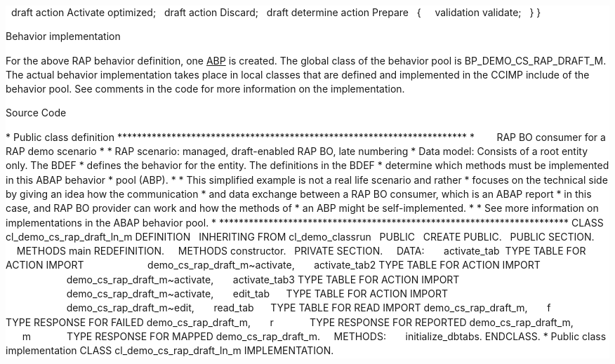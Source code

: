   draft action Activate optimized;
  draft action Discard;
  draft determine action Prepare
  {
    validation validate;
  }
}

Behavior implementation

For the above RAP behavior definition, one [ABP](https://help.sap.com/doc/abapdocu_758_index_htm/7.58/en-US/abenbehavior_pool_glosry.htm "Glossary Entry") is created. The global class of the behavior pool is BP\_DEMO\_CS\_RAP\_DRAFT\_M. The actual behavior implementation takes place in local classes that are defined and implemented in the CCIMP include of the behavior pool. See comments in the code for more information on the implementation.

Source Code   

\* Public class definition
\*\*\*\*\*\*\*\*\*\*\*\*\*\*\*\*\*\*\*\*\*\*\*\*\*\*\*\*\*\*\*\*\*\*\*\*\*\*\*\*\*\*\*\*\*\*\*\*\*\*\*\*\*\*\*\*\*\*\*\*\*\*\*\*\*\*\*\*\*\*\*
\*        RAP BO consumer for a RAP demo scenario
\*
\* RAP scenario: managed, draft-enabled RAP BO, late numbering
\* Data model: Consists of a root entity only. The BDEF
\* defines the behavior for the entity. The definitions in the BDEF
\* determine which methods must be implemented in this ABAP behavior
\* pool (ABP).
\*
\* This simplified example is not a real life scenario and rather
\* focuses on the technical side by giving an idea how the communication
\* and data exchange between a RAP BO consumer, which is an ABAP report
\* in this case, and RAP BO provider can work and how the methods of
\* an ABP might be self-implemented.
\*
\* See more information on implementations in the ABAP behavior pool.
\*
\*\*\*\*\*\*\*\*\*\*\*\*\*\*\*\*\*\*\*\*\*\*\*\*\*\*\*\*\*\*\*\*\*\*\*\*\*\*\*\*\*\*\*\*\*\*\*\*\*\*\*\*\*\*\*\*\*\*\*\*\*\*\*\*\*\*\*\*\*\*\*
CLASS cl\_demo\_cs\_rap\_draft\_ln\_m DEFINITION
  INHERITING FROM cl\_demo\_classrun
  PUBLIC
  CREATE PUBLIC.
  PUBLIC SECTION.
    METHODS main REDEFINITION.
    METHODS constructor.
  PRIVATE SECTION.
    DATA:
      activate\_tab  TYPE TABLE FOR ACTION IMPORT
                      demo\_cs\_rap\_draft\_m~activate,
      activate\_tab2 TYPE TABLE FOR ACTION IMPORT
                      demo\_cs\_rap\_draft\_m~activate,
      activate\_tab3 TYPE TABLE FOR ACTION IMPORT
                      demo\_cs\_rap\_draft\_m~activate,
      edit\_tab      TYPE TABLE FOR ACTION IMPORT
                      demo\_cs\_rap\_draft\_m~edit,
      read\_tab      TYPE TABLE FOR READ IMPORT demo\_cs\_rap\_draft\_m,
      f             TYPE RESPONSE FOR FAILED demo\_cs\_rap\_draft\_m,
      r             TYPE RESPONSE FOR REPORTED demo\_cs\_rap\_draft\_m,
      m             TYPE RESPONSE FOR MAPPED demo\_cs\_rap\_draft\_m.
    METHODS:
      initialize\_dbtabs.
ENDCLASS.
\* Public class implementation
CLASS cl\_demo\_cs\_rap\_draft\_ln\_m IMPLEMENTATION.